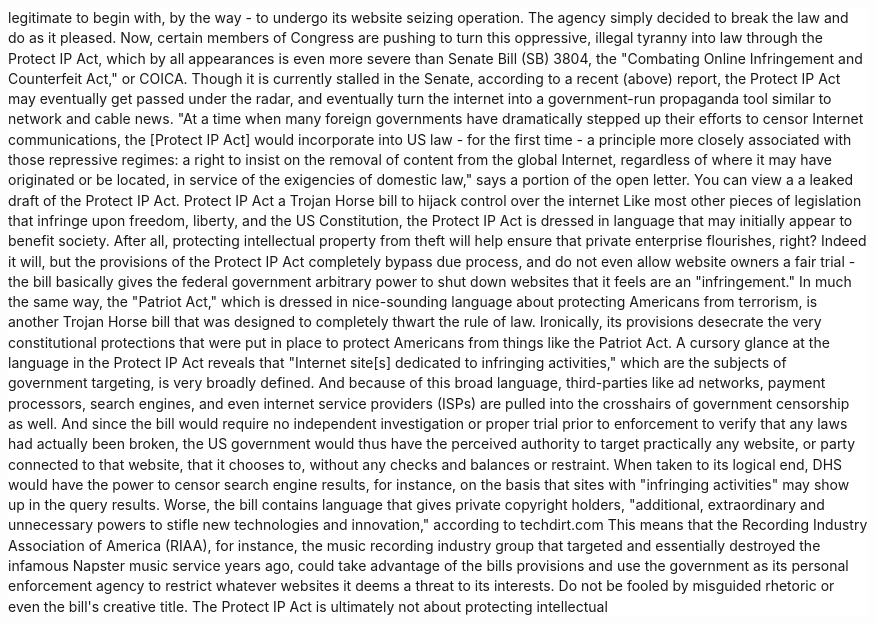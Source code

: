 legitimate to begin with, by the way - to undergo its website seizing
operation. The agency simply decided to break the law and do as it pleased.
Now, certain members of Congress are pushing to turn this oppressive,
illegal tyranny into law through the Protect IP Act, which by all
appearances is even more severe than Senate Bill (SB) 3804, the "Combating
Online Infringement and Counterfeit Act," or
COICA.
Though it is currently stalled in the Senate,
according to a recent (above) report, the Protect IP Act may eventually get
passed under the radar, and eventually turn the internet into a
government-run propaganda tool similar to network and cable news.
"At a time when many foreign governments
have dramatically stepped up their efforts to censor Internet
communications, the [Protect IP Act] would incorporate into US law - for
the first time - a principle more closely associated with those
repressive regimes: a right to insist on the removal of content from the
global Internet, regardless of where it may have originated or be
located, in service of the exigencies of domestic law," says a portion
of the open letter.
You can view a
a leaked draft of the Protect IP Act.
Protect IP Act a Trojan Horse
bill to hijack control over the internet
Like most other pieces of legislation that infringe upon freedom, liberty,
and the US Constitution, the Protect IP Act is dressed in language that may
initially appear to benefit society.
After all, protecting intellectual property from theft will help ensure that
private enterprise flourishes, right? Indeed it will, but the provisions of
the Protect IP Act completely bypass due process, and do not even allow
website owners a fair trial - the bill basically gives the federal
government arbitrary power to shut down websites that it feels are an
"infringement."
In much the same way, the "Patriot Act," which is dressed in nice-sounding
language about protecting Americans from terrorism, is another Trojan Horse
bill that was designed to completely thwart the rule of law.
Ironically, its provisions desecrate the very constitutional protections
that were put in place to protect Americans from things like the Patriot
Act.
A cursory glance at the language in the Protect IP Act reveals that
"Internet site[s] dedicated to infringing activities," which are the
subjects of government targeting, is very broadly defined. And because of
this broad language, third-parties like ad networks, payment processors,
search engines, and even internet service providers (ISPs) are pulled into
the crosshairs of government censorship as well.
And since the bill would require no independent investigation or proper
trial prior to enforcement to verify that any laws had actually been broken,
the US government would thus have the perceived authority to target
practically any website, or party connected to that website, that it chooses
to, without any checks and balances or restraint.
When taken to its logical end, DHS would have the power to censor search
engine results, for instance, on the basis that sites with "infringing
activities" may show up in the query results.
Worse, the bill contains language that gives private copyright holders,
"additional, extraordinary and unnecessary
powers to stifle new technologies and innovation,"
according to techdirt.com
This means that the Recording Industry
Association of America (RIAA), for instance, the music recording
industry group that targeted and essentially destroyed the infamous Napster
music service years ago, could take advantage of the bills provisions and
use the government as its personal enforcement agency to restrict whatever
websites it deems a threat to its interests.
Do not be fooled by misguided rhetoric or even the bill's creative title.
The Protect IP Act is ultimately not about protecting intellectual